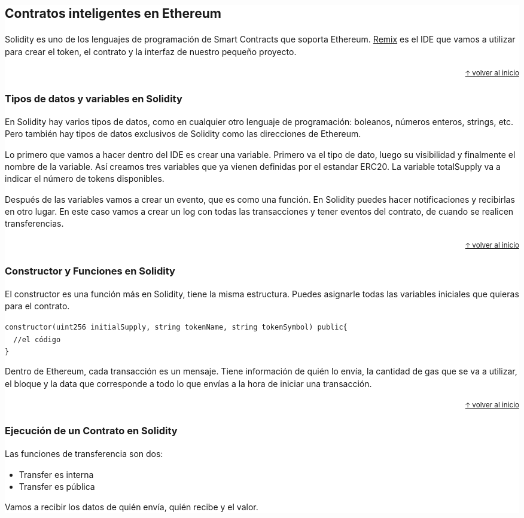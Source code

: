 ## Contratos inteligentes en Ethereum

Solidity es uno de los lenguajes de programación de Smart Contracts que soporta Ethereum. [Remix](https://remix.ethereum.org/) es el IDE que vamos a utilizar para crear el token, el contrato y la interfaz de nuestro pequeño proyecto.

<div align="right">
  <small><a href="#tabla-de-contenido">🡡 volver al inicio</a></small>
</div>

### Tipos de datos y variables en Solidity

En Solidity hay varios tipos de datos, como en cualquier otro lenguaje de programación: boleanos, números enteros, strings, etc. Pero también hay tipos de datos exclusivos de Solidity como las direcciones de Ethereum.

Lo primero que vamos a hacer dentro del IDE es crear una variable. Primero va el tipo de dato, luego su visibilidad y finalmente el nombre de la variable. Así creamos tres variables que ya vienen definidas por el estandar ERC20.
La variable totalSupply va a indicar el número de tokens disponibles.

Después de las variables vamos a crear un evento, que es como una función. En Solidity puedes hacer notificaciones y recibirlas en otro lugar. En este caso vamos a crear un log con todas las transacciones y tener eventos del contrato, de cuando se realicen transferencias.

<div align="right">
  <small><a href="#tabla-de-contenido">🡡 volver al inicio</a></small>
</div>

### Constructor y Funciones en Solidity

El constructor es una función más en Solidity, tiene la misma estructura. Puedes asignarle todas las variables iniciales que quieras para el contrato.

```
constructor(uint256 initialSupply, string tokenName, string tokenSymbol) public{
  //el código
}
```

Dentro de Ethereum, cada transacción es un mensaje. Tiene información de quién lo envía, la cantidad de gas que se va a utilizar, el bloque y la data que corresponde a todo lo que envías a la hora de iniciar una transacción.

<div align="right">
  <small><a href="#tabla-de-contenido">🡡 volver al inicio</a></small>
</div>

### Ejecución de un Contrato en Solidity

Las funciones de transferencia son dos:
* Transfer es interna
* Transfer es pública
  
Vamos a recibir los datos de quién envía, quién recibe y el valor.
